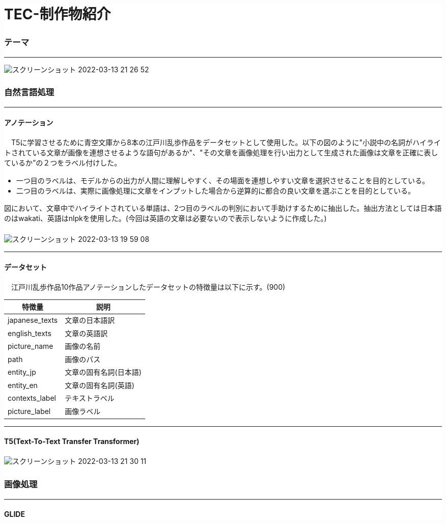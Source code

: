 # TEC-制作物紹介
### テーマ
***

<img width="1089" alt="スクリーンショット 2022-03-13 21 26 52" src="https://user-images.githubusercontent.com/95354321/158059315-9c222a4e-3d1f-449c-a57d-1ade2c3b5c73.png">


### 自然言語処理

***
#### アノテーション<br>
&emsp;T5に学習させるために青空文庫から8本の江戸川乱歩作品をデータセットとして使用した。以下の図のように"小説中の名詞がハイライトされている文章が画像を連想させるような語句があるか"、"その文章を画像処理を行い出力として生成された画像は文章を正確に表しているか”の２つをラベル付けした。<br>
  * 一つ目のラベルは、モデルからの出力が人間に理解しやすく、その場面を連想しやすい文章を選択させることを目的としている。<br>
  * 二つ目のラベルは、実際に画像処理に文章をインプットした場合から逆算的に都合の良い文章を選ぶことを目的としている。<br>

図において、文章中でハイライトされている単語は、2つ目のラベルの判別において手助けするために抽出した。抽出方法としては日本語のはwakati、英語はnlpkを使用した。(今回は英語の文章は必要ないので表示しないように作成した。)<br><br>
<img width="600" alt="スクリーンショット 2022-03-13 19 59 08" src="https://user-images.githubusercontent.com/95354321/158058538-5f11f39a-0042-45ad-94af-ed05f2cc7afa.png">

***
#### データセット<br>
&emsp;江戸川乱歩作品10作品アノテーションしたデータセットの特徴量は以下に示す。(900)

|  特徴量  |  説明  |
| ---- | ---- |
|  japanese_texts  |  文章の日本語訳  |
|  english_texts  |  文章の英語訳  |
|  picture_name  |  画像の名前  |
|  path  |  画像のパス  |
|  entity_jp  |  文章の固有名詞(日本語)  |
|  entity_en  |  文章の固有名詞(英語)  |
|  contexts_label  |  テキストラベル  |
|  picture_label  |  画像ラベル  |

***
#### T5(Text-To-Text Transfer Transformer)<br>

<img width="761" alt="スクリーンショット 2022-03-13 21 30 11" src="https://user-images.githubusercontent.com/95354321/158059409-dbe1ac03-d63d-4937-894f-d550896730a3.png">

### 画像処理

***
#### GLIDE
